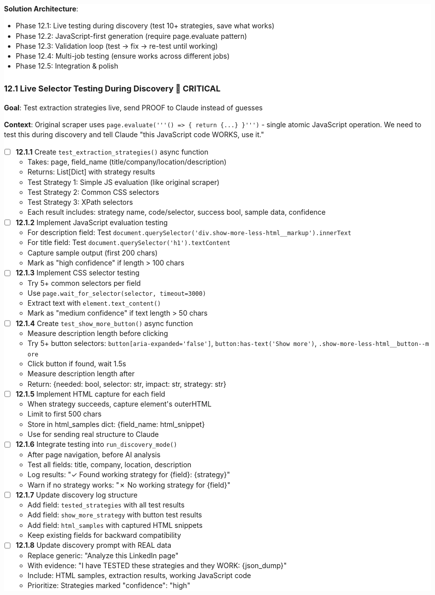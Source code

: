 **Solution Architecture**:
- Phase 12.1: Live testing during discovery (test 10+ strategies, save what works)
- Phase 12.2: JavaScript-first generation (require page.evaluate pattern)
- Phase 12.3: Validation loop (test → fix → re-test until working)
- Phase 12.4: Multi-job testing (ensure works across different jobs)
- Phase 12.5: Integration & polish

### 12.1 Live Selector Testing During Discovery 🔴 CRITICAL
**Goal**: Test extraction strategies live, send PROOF to Claude instead of guesses

**Context**: Original scraper uses `page.evaluate('''() => { return {...} }''')` - single atomic JavaScript operation. We need to test this during discovery and tell Claude "this JavaScript code WORKS, use it."

- [ ] **12.1.1** Create `test_extraction_strategies()` async function
  - Takes: page, field_name (title/company/location/description)
  - Returns: List[Dict] with strategy results
  - Test Strategy 1: Simple JS evaluation (like original scraper)
  - Test Strategy 2: Common CSS selectors
  - Test Strategy 3: XPath selectors
  - Each result includes: strategy name, code/selector, success bool, sample data, confidence
- [ ] **12.1.2** Implement JavaScript evaluation testing
  - For description field: Test `document.querySelector('div.show-more-less-html__markup').innerText`
  - For title field: Test `document.querySelector('h1').textContent`
  - Capture sample output (first 200 chars)
  - Mark as "high confidence" if length > 100 chars
- [ ] **12.1.3** Implement CSS selector testing
  - Try 5+ common selectors per field
  - Use `page.wait_for_selector(selector, timeout=3000)`
  - Extract text with `element.text_content()`
  - Mark as "medium confidence" if text length > 50 chars
- [ ] **12.1.4** Create `test_show_more_button()` async function
  - Measure description length before clicking
  - Try 5+ button selectors: `button[aria-expanded='false']`, `button:has-text('Show more')`, `.show-more-less-html__button--more`
  - Click button if found, wait 1.5s
  - Measure description length after
  - Return: {needed: bool, selector: str, impact: str, strategy: str}
- [ ] **12.1.5** Implement HTML capture for each field
  - When strategy succeeds, capture element's outerHTML
  - Limit to first 500 chars
  - Store in html_samples dict: {field_name: html_snippet}
  - Use for sending real structure to Claude
- [ ] **12.1.6** Integrate testing into `run_discovery_mode()`
  - After page navigation, before AI analysis
  - Test all fields: title, company, location, description
  - Log results: "✓ Found working strategy for {field}: {strategy}"
  - Warn if no strategy works: "✗ No working strategy for {field}"
- [ ] **12.1.7** Update discovery log structure
  - Add field: `tested_strategies` with all test results
  - Add field: `show_more_strategy` with button test results
  - Add field: `html_samples` with captured HTML snippets
  - Keep existing fields for backward compatibility
- [ ] **12.1.8** Update discovery prompt with REAL data
  - Replace generic: "Analyze this LinkedIn page"
  - With evidence: "I have TESTED these strategies and they WORK: {json_dump}"
  - Include: HTML samples, extraction results, working JavaScript code
  - Prioritize: Strategies marked "confidence": "high"
